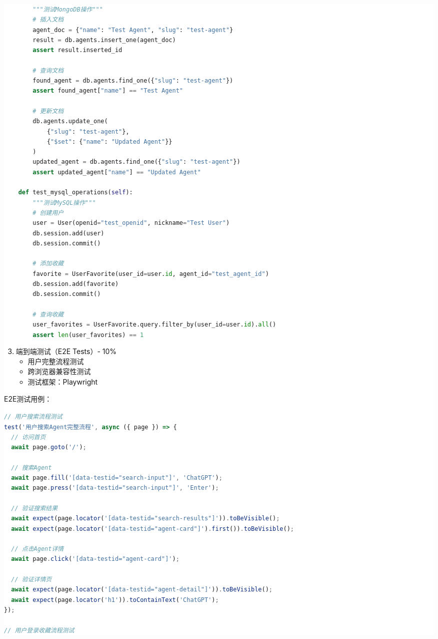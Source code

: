 ```python
        """测试MongoDB操作"""
        # 插入文档
        agent_doc = {"name": "Test Agent", "slug": "test-agent"}
        result = db.agents.insert_one(agent_doc)
        assert result.inserted_id
        
        # 查询文档
        found_agent = db.agents.find_one({"slug": "test-agent"})
        assert found_agent["name"] == "Test Agent"
        
        # 更新文档
        db.agents.update_one(
            {"slug": "test-agent"},
            {"$set": {"name": "Updated Agent"}}
        )
        updated_agent = db.agents.find_one({"slug": "test-agent"})
        assert updated_agent["name"] == "Updated Agent"
    
    def test_mysql_operations(self):
        """测试MySQL操作"""
        # 创建用户
        user = User(openid="test_openid", nickname="Test User")
        db.session.add(user)
        db.session.commit()
        
        # 添加收藏
        favorite = UserFavorite(user_id=user.id, agent_id="test_agent_id")
        db.session.add(favorite)
        db.session.commit()
        
        # 查询收藏
        user_favorites = UserFavorite.query.filter_by(user_id=user.id).all()
        assert len(user_favorites) == 1
```

3. 端到端测试（E2E Tests）- 10%
   - 用户完整流程测试
   - 跨浏览器兼容性测试
   - 测试框架：Playwright

E2E测试用例：
```javascript
// 用户搜索流程测试
test('用户搜索Agent完整流程', async ({ page }) => {
  // 访问首页
  await page.goto('/');
  
  // 搜索Agent
  await page.fill('[data-testid="search-input"]', 'ChatGPT');
  await page.press('[data-testid="search-input"]', 'Enter');
  
  // 验证搜索结果
  await expect(page.locator('[data-testid="search-results"]')).toBeVisible();
  await expect(page.locator('[data-testid="agent-card"]').first()).toBeVisible();
  
  // 点击Agent详情
  await page.click('[data-testid="agent-card"]');
  
  // 验证详情页
  await expect(page.locator('[data-testid="agent-detail"]')).toBeVisible();
  await expect(page.locator('h1')).toContainText('ChatGPT');
});

// 用户登录收藏流程测试
```